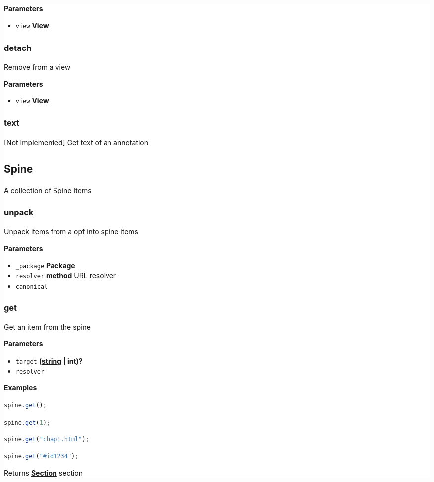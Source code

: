 **Parameters**

-   `view` **View** 

### detach

Remove from a view

**Parameters**

-   `view` **View** 

### text

[Not Implemented] Get text of an annotation

## Spine

A collection of Spine Items

### unpack

Unpack items from a opf into spine items

**Parameters**

-   `_package` **Package** 
-   `resolver` **method** URL resolver
-   `canonical`  

### get

Get an item from the spine

**Parameters**

-   `target` **([string](https://developer.mozilla.org/en-US/docs/Web/JavaScript/Reference/Global_Objects/String) | int)?** 
-   `resolver`  

**Examples**

```javascript
spine.get();
```

```javascript
spine.get(1);
```

```javascript
spine.get("chap1.html");
```

```javascript
spine.get("#id1234");
```

Returns **[Section](#section)** section
